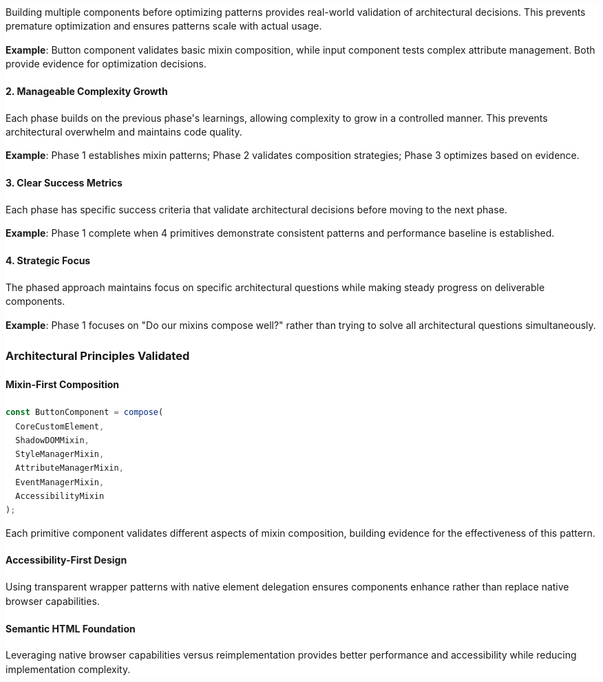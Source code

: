 Building multiple components before optimizing patterns provides real-world validation of architectural decisions. This prevents premature optimization and ensures patterns scale with actual usage.

**Example**: Button component validates basic mixin composition, while input component tests complex attribute management. Both provide evidence for optimization decisions.

#### 2. Manageable Complexity Growth

Each phase builds on the previous phase's learnings, allowing complexity to grow in a controlled manner. This prevents architectural overwhelm and maintains code quality.

**Example**: Phase 1 establishes mixin patterns; Phase 2 validates composition strategies; Phase 3 optimizes based on evidence.

#### 3. Clear Success Metrics

Each phase has specific success criteria that validate architectural decisions before moving to the next phase.

**Example**: Phase 1 complete when 4 primitives demonstrate consistent patterns and performance baseline is established.

#### 4. Strategic Focus

The phased approach maintains focus on specific architectural questions while making steady progress on deliverable components.

**Example**: Phase 1 focuses on "Do our mixins compose well?" rather than trying to solve all architectural questions simultaneously.

### Architectural Principles Validated

#### Mixin-First Composition

```typescript
const ButtonComponent = compose(
  CoreCustomElement,
  ShadowDOMMixin,
  StyleManagerMixin,
  AttributeManagerMixin,
  EventManagerMixin,
  AccessibilityMixin
);
```

Each primitive component validates different aspects of mixin composition, building evidence for the effectiveness of this pattern.

#### Accessibility-First Design

Using transparent wrapper patterns with native element delegation ensures components enhance rather than replace native browser capabilities.

#### Semantic HTML Foundation

Leveraging native browser capabilities versus reimplementation provides better performance and accessibility while reducing implementation complexity.
